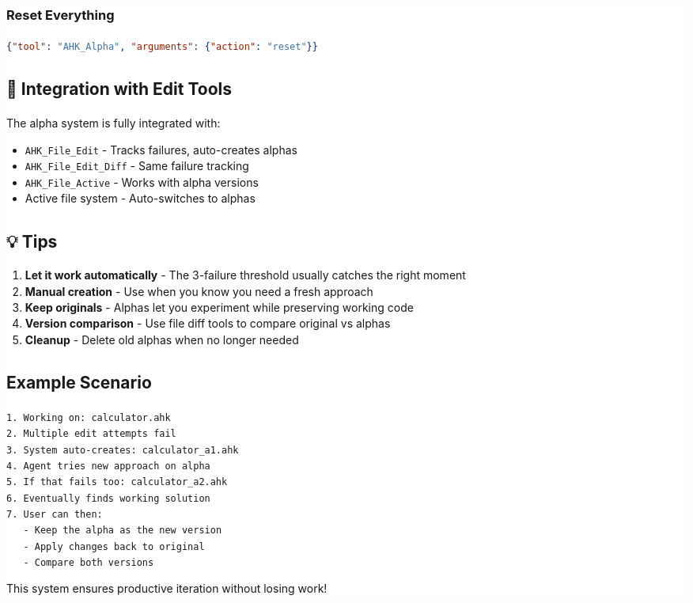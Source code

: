 ### Reset Everything
```json
{"tool": "AHK_Alpha", "arguments": {"action": "reset"}}
```

## 🔄 Integration with Edit Tools

The alpha system is fully integrated with:
- `AHK_File_Edit` - Tracks failures, auto-creates alphas
- `AHK_File_Edit_Diff` - Same failure tracking
- `AHK_File_Active` - Works with alpha versions
- Active file system - Auto-switches to alphas

## 💡 Tips

1. **Let it work automatically** - The 3-failure threshold usually catches the right moment
2. **Manual creation** - Use when you know you need a fresh approach
3. **Keep originals** - Alphas let you experiment while preserving working code
4. **Version comparison** - Use file diff tools to compare original vs alphas
5. **Cleanup** - Delete old alphas when no longer needed

## Example Scenario

```
1. Working on: calculator.ahk
2. Multiple edit attempts fail
3. System auto-creates: calculator_a1.ahk
4. Agent tries new approach on alpha
5. If that fails too: calculator_a2.ahk
6. Eventually finds working solution
7. User can then:
   - Keep the alpha as the new version
   - Apply changes back to original
   - Compare both versions
```

This system ensures productive iteration without losing work!
